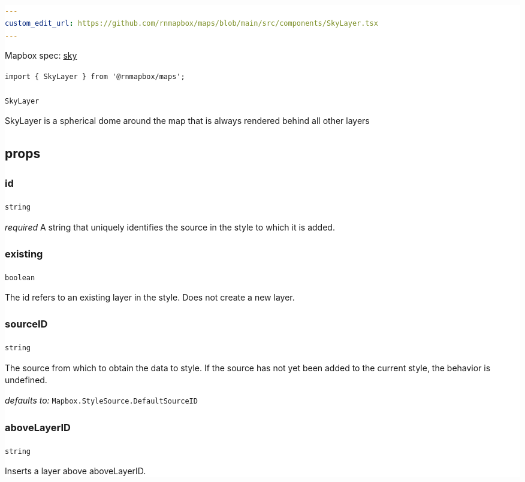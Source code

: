 ```yaml
---
custom_edit_url: https://github.com/rnmapbox/maps/blob/main/src/components/SkyLayer.tsx
---
```


  Mapbox spec: [sky](https://docs.mapbox.com/mapbox-gl-js/style-spec/layers/#sky)
  

```tsx
import { SkyLayer } from '@rnmapbox/maps';

SkyLayer

```
SkyLayer is a spherical dome around the map that is always rendered behind all other layers

## props

  
### id

```tsx
string
```
_required_
A string that uniquely identifies the source in the style to which it is added.


  
### existing

```tsx
boolean
```
The id refers to an existing layer in the style. Does not create a new layer.


  
### sourceID

```tsx
string
```
The source from which to obtain the data to style.
If the source has not yet been added to the current style, the behavior is undefined.

  _defaults to:_ `Mapbox.StyleSource.DefaultSourceID`

  
### aboveLayerID

```tsx
string
```
Inserts a layer above aboveLayerID.

